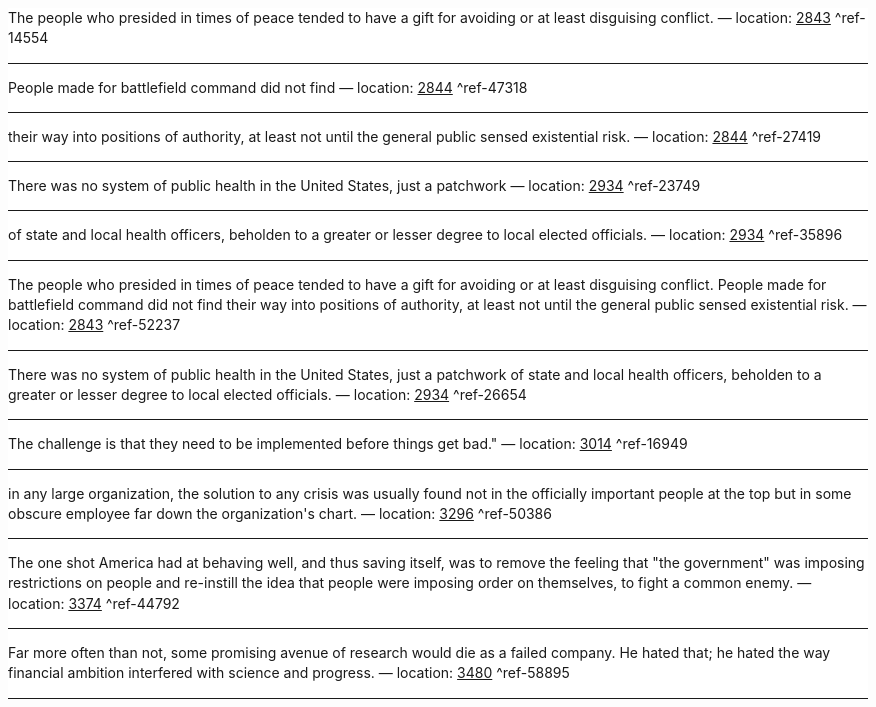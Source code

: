 
The people who presided in times of peace tended to have a gift for avoiding or at least disguising conflict. — location: [2843](kindle://book?action=open&asin=B08V91YY8R&location=2843) ^ref-14554

---

People made for battlefield command did not find — location: [2844](kindle://book?action=open&asin=B08V91YY8R&location=2844) ^ref-47318

---

their way into positions of authority, at least not until the general public sensed existential risk. — location: [2844](kindle://book?action=open&asin=B08V91YY8R&location=2844) ^ref-27419

---

There was no system of public health in the United States, just a patchwork — location: [2934](kindle://book?action=open&asin=B08V91YY8R&location=2934) ^ref-23749

---

of state and local health officers, beholden to a greater or lesser degree to local elected officials. — location: [2934](kindle://book?action=open&asin=B08V91YY8R&location=2934) ^ref-35896

---

The people who presided in times of peace tended to have a gift for avoiding or at least disguising conflict. People made for battlefield command did not find their way into positions of authority, at least not until the general public sensed existential risk. — location: [2843](kindle://book?action=open&asin=B08V91YY8R&location=2843) ^ref-52237

---
There was no system of public health in the United States, just a patchwork of state and local health officers, beholden to a greater or lesser degree to local elected officials. — location: [2934](kindle://book?action=open&asin=B08V91YY8R&location=2934) ^ref-26654

---
The challenge is that they need to be implemented before things get bad." — location: [3014](kindle://book?action=open&asin=B08V91YY8R&location=3014) ^ref-16949

---

in any large organization, the solution to any crisis was usually found not in the officially important people at the top but in some obscure employee far down the organization's chart. — location: [3296](kindle://book?action=open&asin=B08V91YY8R&location=3296) ^ref-50386

---

The one shot America had at behaving well, and thus saving itself, was to remove the feeling that "the government" was imposing restrictions on people and re-instill the idea that people were imposing order on themselves, to fight a common enemy. — location: [3374](kindle://book?action=open&asin=B08V91YY8R&location=3374) ^ref-44792

---

Far more often than not, some promising avenue of research would die as a failed company. He hated that; he hated the way financial ambition interfered with science and progress. — location: [3480](kindle://book?action=open&asin=B08V91YY8R&location=3480) ^ref-58895

---